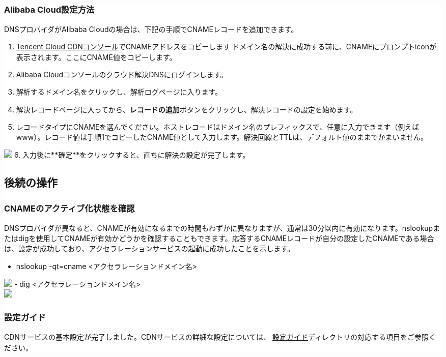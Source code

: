 [](id:m2)
### Alibaba Cloud設定方法

DNSプロバイダがAlibaba Cloudの場合は、下記の手順でCNAMEレコードを追加できます。

1. [Tencent Cloud CDNコンソール](https://console.cloud.tencent.com/cdn)でCNAMEアドレスをコピーします
   ドメイン名の解決に成功する前に、CNAMEにプロンプ​​トiconが表示されます。ここにCNAME値をコピーします。

2. Alibaba Cloudコンソールのクラウド解決DNSにログインします。
3. 解析するドメイン名をクリックし、解析ログページに入ります。
4. 解決レコードページに入ってから、**レコードの追加**ボタンをクリックし、解決レコードの設定を始めます。
5. レコードタイプにCNAMEを選んでください。ホストレコードはドメイン名のプレフィックスで、任意に入力できます（例えばwww）。レコード値は手順1でコピーしたCNAME値として入力します。解決回線とTTLは、デフォルト値のままでかまいません。
<img src="https://main.qcloudimg.com/raw/6b8bb9ce4f998b8d17ca27fd10512dc6.png" width="80%">
6. 入力後に**確定**をクリックすると、直ちに解決の設定が完了します。

## 後続の操作

### CNAMEのアクティブ化状態を確認

DNSプロバイダが異なると、CNAMEが有効になるまでの時間もわずかに異なりますが、通常は30分以内に有効になります。nslookupまたはdigを使用してCNAMEが有効かどうかを確認することもできます。応答するCNAMEレコードが自分の設定したCNAMEである場合は、設定が成功しており、アクセラレーションサービスの起動に成功したことを示します。

- nslookup -qt=cname <アクセラレーションドメイン名>
<img src="https://main.qcloudimg.com/raw/1f94ea7e3ee46fc761e8e839ce68a86d.png" width="70%">
- dig <アクセラレーションドメイン名></br>
<img src="https://main.qcloudimg.com/raw/fe9b8f9a1a26d3a7df5db614762caeaf.png" width="70%">

### 設定ガイド

CDNサービスの基本設定が完了しました。CDNサービスの詳細な設定については、 [設定ガイド](https://intl.cloud.tencent.com/document/product/228/15417)ディレクトリの対応する項目をご参照ください。

